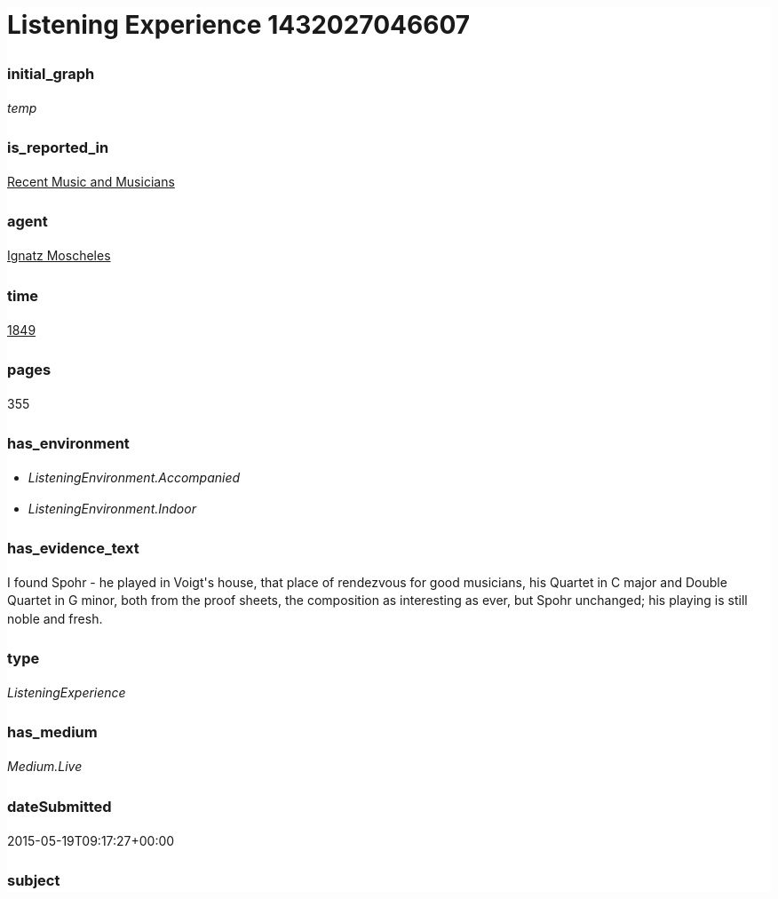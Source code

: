 # Listening Experience 1432027046607

### initial_graph


*temp*

### is_reported_in


[Recent Music and Musicians](#Recent-Music-and-Musicians)

### agent


[Ignatz Moscheles](#Ignatz-Moscheles)

### time


[1849](#1849)

### pages


355

### has_environment

 - *ListeningEnvironment.Accompanied*

 - *ListeningEnvironment.Indoor*

### has_evidence_text


I found Spohr - he played in Voigt's house, that place of rendezvous for good musicians, his Quartet in C major and Double Quartet in G minor, both from the proof sheets, the composition as interesting as ever, but Spohr unchanged; his playing is still noble and fresh.

### type


*ListeningExperience*

### has_medium


*Medium.Live*

### dateSubmitted


2015-05-19T09:17:27+00:00

### subject
